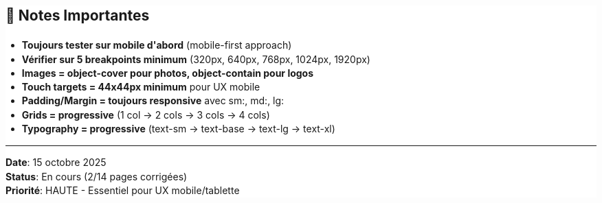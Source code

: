 
## 📝 Notes Importantes

- **Toujours tester sur mobile d'abord** (mobile-first approach)
- **Vérifier sur 5 breakpoints minimum** (320px, 640px, 768px, 1024px, 1920px)
- **Images = object-cover pour photos, object-contain pour logos**
- **Touch targets = 44x44px minimum** pour UX mobile
- **Padding/Margin = toujours responsive** avec sm:, md:, lg:
- **Grids = progressive** (1 col → 2 cols → 3 cols → 4 cols)
- **Typography = progressive** (text-sm → text-base → text-lg → text-xl)

---

**Date**: 15 octobre 2025  
**Status**: En cours (2/14 pages corrigées)  
**Priorité**: HAUTE - Essentiel pour UX mobile/tablette
